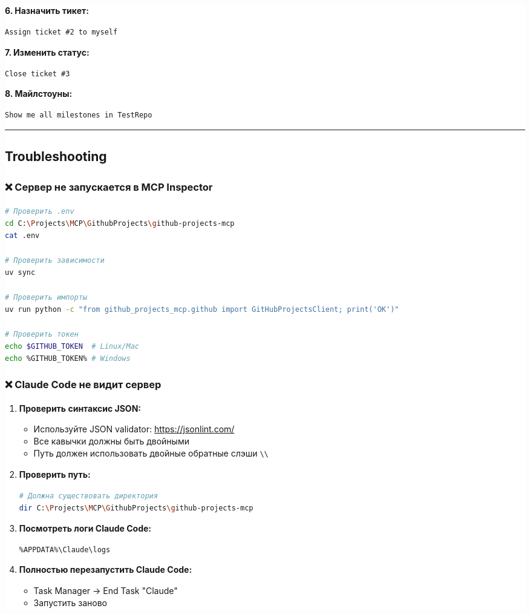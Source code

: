 **6. Назначить тикет:**
```
Assign ticket #2 to myself
```

**7. Изменить статус:**
```
Close ticket #3
```

**8. Майлстоуны:**
```
Show me all milestones in TestRepo
```

---

## Troubleshooting

### ❌ Сервер не запускается в MCP Inspector

```bash
# Проверить .env
cd C:\Projects\MCP\GithubProjects\github-projects-mcp
cat .env

# Проверить зависимости
uv sync

# Проверить импорты
uv run python -c "from github_projects_mcp.github import GitHubProjectsClient; print('OK')"

# Проверить токен
echo $GITHUB_TOKEN  # Linux/Mac
echo %GITHUB_TOKEN% # Windows
```

### ❌ Claude Code не видит сервер

1. **Проверить синтаксис JSON:**
   - Используйте JSON validator: https://jsonlint.com/
   - Все кавычки должны быть двойными
   - Путь должен использовать двойные обратные слэши `\\`

2. **Проверить путь:**
   ```bash
   # Должна существовать директория
   dir C:\Projects\MCP\GithubProjects\github-projects-mcp
   ```

3. **Посмотреть логи Claude Code:**
   ```
   %APPDATA%\Claude\logs
   ```

4. **Полностью перезапустить Claude Code:**
   - Task Manager → End Task "Claude"
   - Запустить заново
